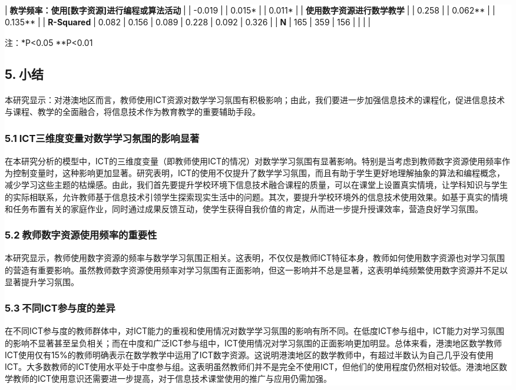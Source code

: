 | **教学频率：使用[数字资源]进行编程或算法活动** |           | -0.019    |           | 0.015*    |           | 0.011*    |
| **使用数字资源进行数学教学**           |           | 0.258     |           | 0.062**   |           | 0.135**   |
| **R-Squared**                         | 0.082        | 0.156     | 0.089        | 0.228     | 0.092        | 0.326     |
| **N**                                 | 165          | 359       | 156          |           |              |           |

注：*P<0.05 **P<0.01

## 5. 小结

本研究显示：对港澳地区而言，教师使用ICT资源对数学学习氛围有积极影响；由此，我们要进一步加强信息技术的课程化，促进信息技术与课程、教学的全面融合，将信息技术作为教育教学的重要辅助手段。

### 5.1 ICT三维度变量对数学学习氛围的影响显著

在本研究分析的模型中，ICT的三维度变量（即教师使用ICT的情况）对数学学习氛围有显著影响。特别是当考虑到教师数字资源使用频率作为控制变量时，这种影响更加显著。研究表明，ICT的使用不仅提升了数学学习氛围，而且有助于学生更好地理解抽象的算法和编程概念，减少学习这些主题的枯燥感。由此，我们首先要提升学校环境下信息技术融合课程的质量，可以在课堂上设置真实情境，让学科知识与学生的实际相联系，允许教师基于信息技术引领学生探索现实生活中的问题。其次，要提升学校环境外的信息技术使用效果。如基于真实的情境和任务布置有关的家庭作业，同时通过成果反馈互动，使学生获得自我价值的肯定，从而进一步提升授课效率，营造良好学习氛围。

### 5.2 教师数字资源使用频率的重要性

本研究显示，教师使用数字资源的频率与数学学习氛围正相关。这表明，不仅仅是教师ICT特征本身，教师如何使用数字资源也对学习氛围的营造有重要影响。虽然教师数字资源使用频率对学习氛围有正面影响，但这一影响并不总是显著，这表明单纯频繁使用数字资源并不足以显著提升学习氛围。

### 5.3 不同ICT参与度的差异

在不同ICT参与度的教师群体中，对ICT能力的重视和使用情况对数学学习氛围的影响有所不同。在低度ICT参与组中，ICT能力对学习氛围的影响不显著甚至呈负相关；而在中度和广泛ICT参与组中，ICT使用情况对学习氛围的正面影响更加明显。总体来看，港澳地区数学教师ICT使用仅有15%的教师明确表示在数学教学中运用了ICT数字资源。这说明港澳地区的数学教师中，有超过半数认为自己几乎没有使用ICT。大多数教师的ICT使用水平处于中度参与组。这表明虽然教师们并不是完全不使用ICT，但他们的使用程度仍然相对较低。港澳地区数学教师的ICT使用意识还需要进一步提高，对于信息技术课堂使用的推广与应用仍需加强。